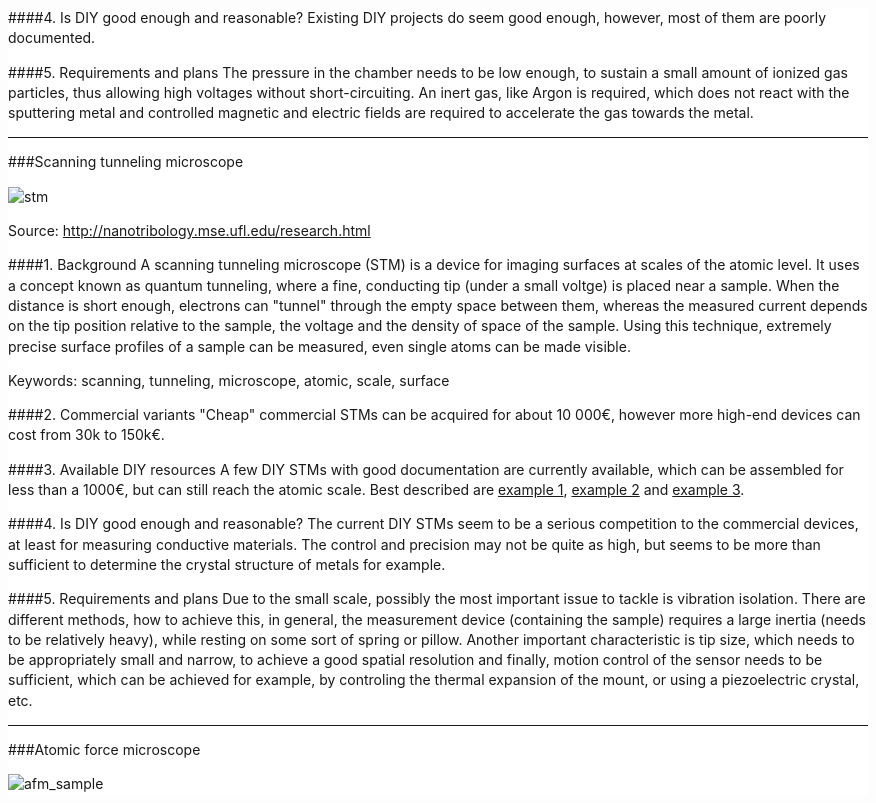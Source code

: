 ####4. Is DIY good enough and reasonable?
Existing DIY projects do seem good enough, however, most of them are poorly documented.

####5. Requirements and plans
The pressure in the chamber needs to be low enough, to sustain a small amount of ionized gas particles, thus allowing high voltages without short-circuiting. An inert gas, like Argon is required, which does not react with the sputtering metal and controlled magnetic and electric fields are required to accelerate the gas towards the metal.

---


###Scanning tunneling microscope <a id="STM"></a>

![stm](https://cloud.githubusercontent.com/assets/17159617/13278229/4156d1fa-dacf-11e5-992a-317cf764449f.jpg)

Source: http://nanotribology.mse.ufl.edu/research.html

####1. Background
A scanning tunneling microscope (STM) is a device for imaging surfaces at scales of the atomic level. It uses a concept known as quantum tunneling, where a fine, conducting tip (under a small voltge) is placed near a sample. When the distance is short enough, electrons can "tunnel" through the empty space between them, whereas the measured current depends on the tip position relative to the sample, the voltage and the density of space of the sample. Using this technique, extremely precise surface profiles of a sample can be measured, even single atoms can be made visible.

Keywords: scanning, tunneling, microscope, atomic, scale, surface

####2. Commercial variants
"Cheap" commercial STMs can be acquired for about 10 000€, however more high-end devices can cost from 30k to 150k€.

####3. Available DIY resources
A few DIY STMs with good documentation are currently available, which can be assembled for less than a 1000€, but can still reach the atomic scale. Best described are [example 1](http://dberard.com/home-built-stm/), [example 2](http://www.formatex.info/microscopy4/1280-1286.pdf) and [example 3](http://www.popsci.com/diy/article/2010-07/homemade-open-source-scanning-tunneling-electron-microscope).

####4. Is DIY good enough and reasonable?
The current DIY STMs seem to be a serious competition to the commercial devices, at least for measuring conductive materials. The control and precision may not be quite as high, but seems to be more than sufficient to determine the crystal structure of metals for example.

####5. Requirements and plans
Due to the small scale, possibly the most important issue to tackle is vibration isolation. There are different methods, how to achieve this, in general, the measurement device (containing the sample) requires a large inertia (needs to be relatively heavy), while resting on some sort of spring or pillow. Another important characteristic is tip size, which needs to be appropriately small and narrow, to achieve a good spatial resolution and finally, motion control of the sensor needs to be sufficient, which can be achieved for example, by controling the thermal expansion of the mount, or using a piezoelectric crystal, etc.

---

###Atomic force microscope <a id="AFM"></a>

![afm_sample](https://cloud.githubusercontent.com/assets/17159617/13278286/acd4c888-dacf-11e5-9993-9fe06ad80e1c.gif)

